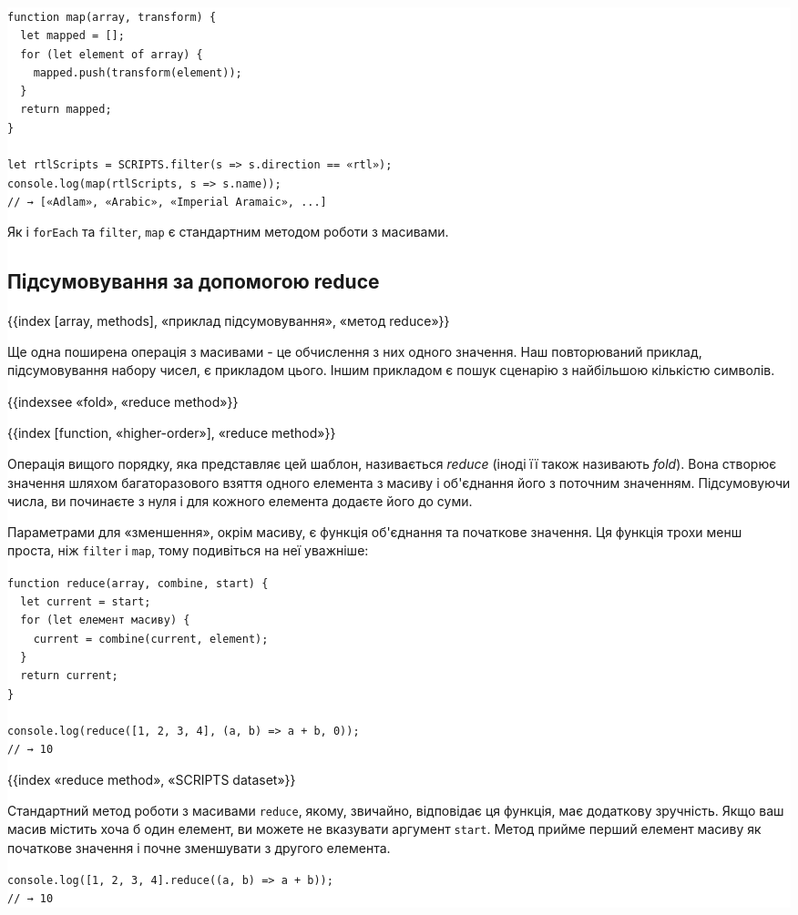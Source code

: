 ```
function map(array, transform) {
  let mapped = [];
  for (let element of array) {
    mapped.push(transform(element));
  }
  return mapped;
}

let rtlScripts = SCRIPTS.filter(s => s.direction == «rtl»);
console.log(map(rtlScripts, s => s.name));
// → [«Adlam», «Arabic», «Imperial Aramaic», ...]
```

Як і `forEach` та `filter`, `map` є стандартним методом роботи з масивами.

## Підсумовування за допомогою reduce

{{index [array, methods], «приклад підсумовування», «метод reduce»}}

Ще одна поширена операція з масивами - це обчислення з них одного значення. Наш повторюваний приклад, підсумовування набору чисел, є прикладом цього. Іншим прикладом є пошук сценарію з найбільшою кількістю символів.

{{indexsee «fold», «reduce method»}}

{{index [function, «higher-order»], «reduce method»}}

Операція вищого порядку, яка представляє цей шаблон, називається _reduce_ (іноді її також називають _fold_). Вона створює значення шляхом багаторазового взяття одного елемента з масиву і об'єднання його з поточним значенням. Підсумовуючи числа, ви починаєте з нуля і для кожного елемента додаєте його до суми.

Параметрами для «зменшення», окрім масиву, є функція об'єднання та початкове значення. Ця функція трохи менш проста, ніж `filter` і `map`, тому подивіться на неї уважніше:

```
function reduce(array, combine, start) {
  let current = start;
  for (let елемент масиву) {
    current = combine(current, element);
  }
  return current;
}

console.log(reduce([1, 2, 3, 4], (a, b) => a + b, 0));
// → 10
```

{{index «reduce method», «SCRIPTS dataset»}}

Стандартний метод роботи з масивами `reduce`, якому, звичайно, відповідає ця функція, має додаткову зручність. Якщо ваш масив містить хоча б один елемент, ви можете не вказувати аргумент `start`. Метод прийме перший елемент масиву як початкове значення і почне зменшувати з другого елемента.

```
console.log([1, 2, 3, 4].reduce((a, b) => a + b));
// → 10
```
